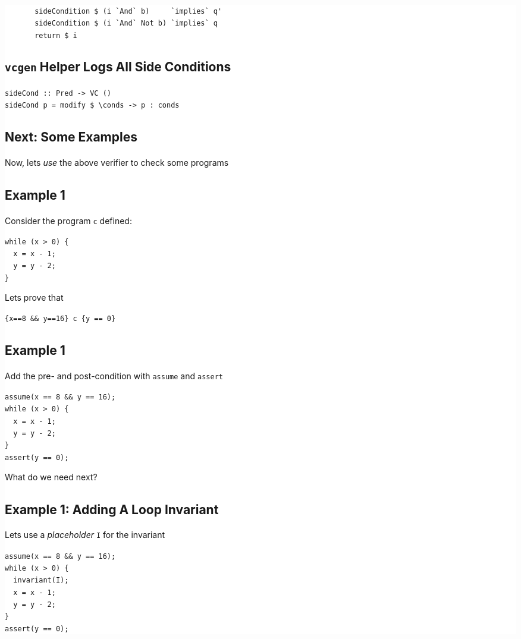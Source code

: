 ~~~~~{.haskell}
       sideCondition $ (i `And` b)     `implies` q' 
       sideCondition $ (i `And` Not b) `implies` q  
       return $ i                            
~~~~~

## `vcgen` Helper Logs All Side Conditions

~~~~~{.haskell}
sideCond :: Pred -> VC ()
sideCond p = modify $ \conds -> p : conds 
~~~~~

## Next: Some Examples

Now, lets *use* the above verifier to check some programs

## Example 1

Consider the program `c` defined:

~~~~~{.javascript}
while (x > 0) {
  x = x - 1;
  y = y - 2;
}
~~~~~

Lets prove that

~~~~~{.haskell}
{x==8 && y==16} c {y == 0}
~~~~~

## Example 1

Add the pre- and post-condition with `assume` and `assert`

~~~~~{.javascript}
assume(x == 8 && y == 16);
while (x > 0) {
  x = x - 1;
  y = y - 2;
}
assert(y == 0);
~~~~~

What do we need next?

## Example 1: Adding A Loop Invariant

Lets use a *placeholder* `I` for the invariant

~~~~~{.javascript}
assume(x == 8 && y == 16);
while (x > 0) {
  invariant(I);
  x = x - 1;
  y = y - 2;
}
assert(y == 0);
~~~~~
